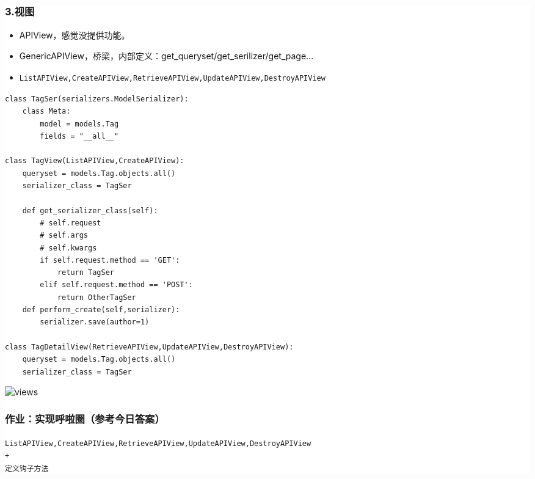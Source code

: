 ### 3.视图

- APIView，感觉没提供功能。

- GenericAPIView，桥梁，内部定义：get_queryset/get_serilizer/get_page...

- ```
  ListAPIView,CreateAPIView,RetrieveAPIView,UpdateAPIView,DestroyAPIView
  ```

```
class TagSer(serializers.ModelSerializer):
    class Meta:
        model = models.Tag
        fields = "__all__"

class TagView(ListAPIView,CreateAPIView):
    queryset = models.Tag.objects.all()
    serializer_class = TagSer

    def get_serializer_class(self):
        # self.request
        # self.args
        # self.kwargs
        if self.request.method == 'GET':
            return TagSer
        elif self.request.method == 'POST':
            return OtherTagSer
    def perform_create(self,serializer):
        serializer.save(author=1)

class TagDetailView(RetrieveAPIView,UpdateAPIView,DestroyAPIView):
    queryset = models.Tag.objects.all()
    serializer_class = TagSer
```

![views](C:\Users\Administrator\Desktop\views.png)

### 作业：实现呼啦圈（参考今日答案）

```
ListAPIView,CreateAPIView,RetrieveAPIView,UpdateAPIView,DestroyAPIView
+ 
定义钩子方法
```

















```